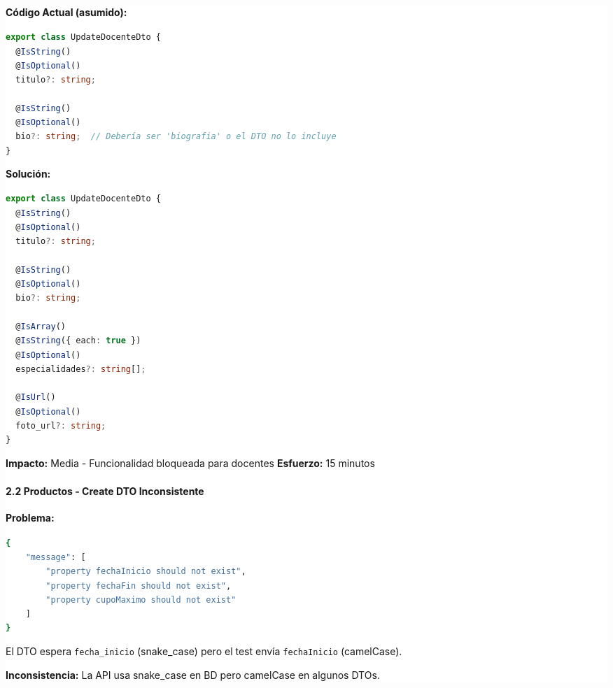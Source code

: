 **Código Actual (asumido):**
```typescript
export class UpdateDocenteDto {
  @IsString()
  @IsOptional()
  titulo?: string;

  @IsString()
  @IsOptional()
  bio?: string;  // Debería ser 'biografia' o el DTO no lo incluye
}
```

**Solución:**
```typescript
export class UpdateDocenteDto {
  @IsString()
  @IsOptional()
  titulo?: string;

  @IsString()
  @IsOptional()
  bio?: string;

  @IsArray()
  @IsString({ each: true })
  @IsOptional()
  especialidades?: string[];

  @IsUrl()
  @IsOptional()
  foto_url?: string;
}
```

**Impacto:** Media - Funcionalidad bloqueada para docentes
**Esfuerzo:** 15 minutos

#### 2.2 Productos - Create DTO Inconsistente

**Problema:**
```bash
{
    "message": [
        "property fechaInicio should not exist",
        "property fechaFin should not exist",
        "property cupoMaximo should not exist"
    ]
}
```

El DTO espera `fecha_inicio` (snake_case) pero el test envía `fechaInicio` (camelCase).

**Inconsistencia:** La API usa snake_case en BD pero camelCase en algunos DTOs.
